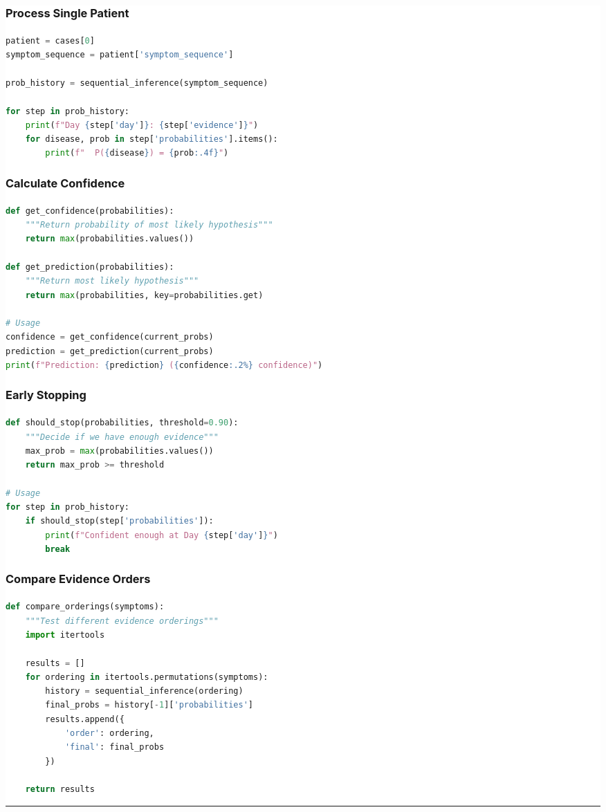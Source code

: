 ### Process Single Patient
```python
patient = cases[0]
symptom_sequence = patient['symptom_sequence']

prob_history = sequential_inference(symptom_sequence)

for step in prob_history:
    print(f"Day {step['day']}: {step['evidence']}")
    for disease, prob in step['probabilities'].items():
        print(f"  P({disease}) = {prob:.4f}")
```

### Calculate Confidence
```python
def get_confidence(probabilities):
    """Return probability of most likely hypothesis"""
    return max(probabilities.values())

def get_prediction(probabilities):
    """Return most likely hypothesis"""
    return max(probabilities, key=probabilities.get)

# Usage
confidence = get_confidence(current_probs)
prediction = get_prediction(current_probs)
print(f"Prediction: {prediction} ({confidence:.2%} confidence)")
```

### Early Stopping
```python
def should_stop(probabilities, threshold=0.90):
    """Decide if we have enough evidence"""
    max_prob = max(probabilities.values())
    return max_prob >= threshold

# Usage
for step in prob_history:
    if should_stop(step['probabilities']):
        print(f"Confident enough at Day {step['day']}")
        break
```

### Compare Evidence Orders
```python
def compare_orderings(symptoms):
    """Test different evidence orderings"""
    import itertools
    
    results = []
    for ordering in itertools.permutations(symptoms):
        history = sequential_inference(ordering)
        final_probs = history[-1]['probabilities']
        results.append({
            'order': ordering,
            'final': final_probs
        })
    
    return results
```

---